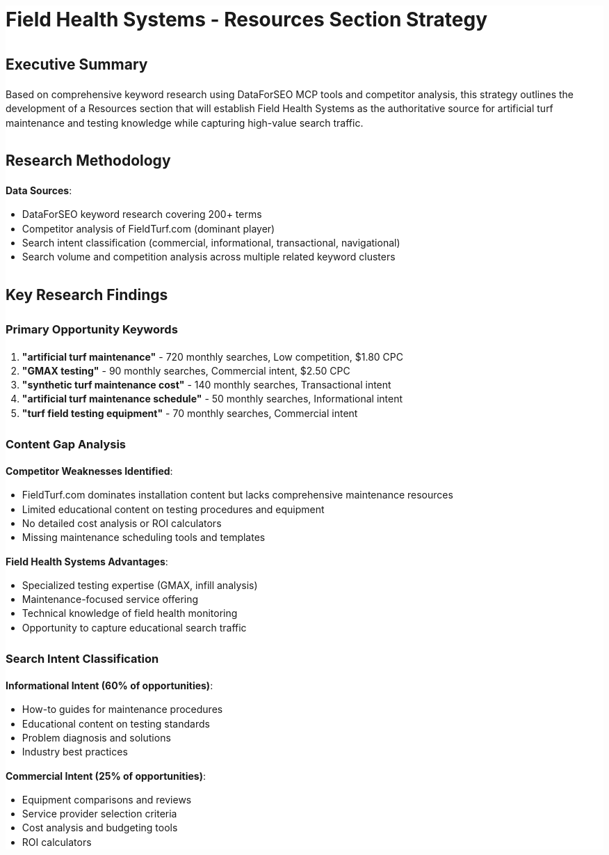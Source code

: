 # Field Health Systems - Resources Section Strategy

## Executive Summary

Based on comprehensive keyword research using DataForSEO MCP tools and competitor analysis, this strategy outlines the development of a Resources section that will establish Field Health Systems as the authoritative source for artificial turf maintenance and testing knowledge while capturing high-value search traffic.

## Research Methodology

**Data Sources**:
- DataForSEO keyword research covering 200+ terms
- Competitor analysis of FieldTurf.com (dominant player)
- Search intent classification (commercial, informational, transactional, navigational)
- Search volume and competition analysis across multiple related keyword clusters

## Key Research Findings

### Primary Opportunity Keywords
1. **"artificial turf maintenance"** - 720 monthly searches, Low competition, $1.80 CPC
2. **"GMAX testing"** - 90 monthly searches, Commercial intent, $2.50 CPC
3. **"synthetic turf maintenance cost"** - 140 monthly searches, Transactional intent
4. **"artificial turf maintenance schedule"** - 50 monthly searches, Informational intent
5. **"turf field testing equipment"** - 70 monthly searches, Commercial intent

### Content Gap Analysis

**Competitor Weaknesses Identified**:
- FieldTurf.com dominates installation content but lacks comprehensive maintenance resources
- Limited educational content on testing procedures and equipment
- No detailed cost analysis or ROI calculators
- Missing maintenance scheduling tools and templates

**Field Health Systems Advantages**:
- Specialized testing expertise (GMAX, infill analysis)
- Maintenance-focused service offering
- Technical knowledge of field health monitoring
- Opportunity to capture educational search traffic

### Search Intent Classification

**Informational Intent (60% of opportunities)**:
- How-to guides for maintenance procedures
- Educational content on testing standards
- Problem diagnosis and solutions
- Industry best practices

**Commercial Intent (25% of opportunities)**:
- Equipment comparisons and reviews
- Service provider selection criteria
- Cost analysis and budgeting tools
- ROI calculators
